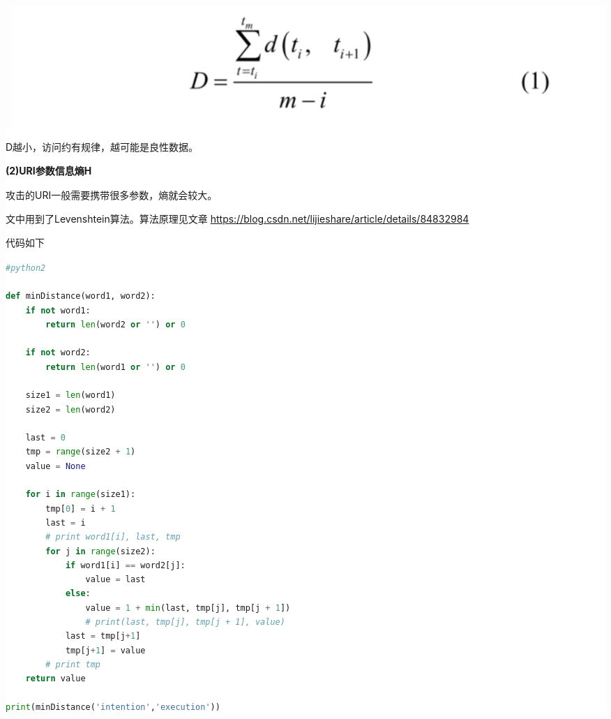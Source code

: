 ![upload successful](/images/pasted-232.png)

D越小，访问约有规律，越可能是良性数据。



**(2)URI参数信息熵H**

攻击的URI一般需要携带很多参数，熵就会较大。

文中用到了Levenshtein算法。算法原理见文章 https://blog.csdn.net/lijieshare/article/details/84832984

代码如下

```python
#python2

def minDistance(word1, word2):
    if not word1:
        return len(word2 or '') or 0

    if not word2:
        return len(word1 or '') or 0

    size1 = len(word1)
    size2 = len(word2)

    last = 0
    tmp = range(size2 + 1)
    value = None

    for i in range(size1):
        tmp[0] = i + 1
        last = i
        # print word1[i], last, tmp
        for j in range(size2):
            if word1[i] == word2[j]:
                value = last
            else:
                value = 1 + min(last, tmp[j], tmp[j + 1])
                # print(last, tmp[j], tmp[j + 1], value)
            last = tmp[j+1]
            tmp[j+1] = value
        # print tmp
    return value

print(minDistance('intention','execution'))

```
